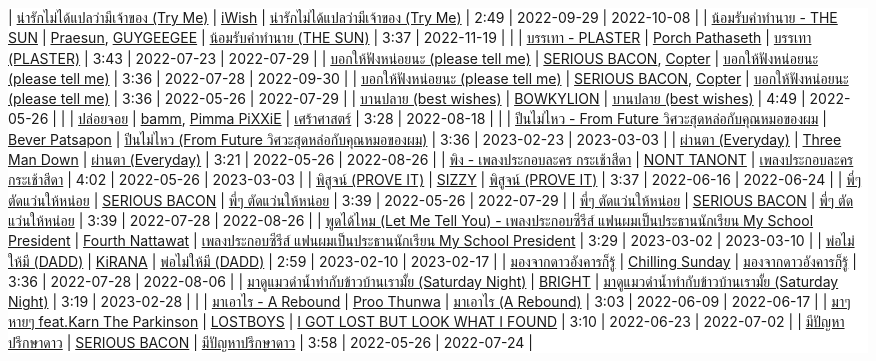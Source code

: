 | [น่ารักไม่ได้แปลว่ามีเจ้าของ \(Try Me\)](https://open.spotify.com/track/1I0XLODs2jOKlKd4z9ytYt) | [iWish](https://open.spotify.com/artist/6dlCDcr5JTHjzc1osXFaNH) | [น่ารักไม่ได้แปลว่ามีเจ้าของ \(Try Me\)](https://open.spotify.com/album/3JAiFB6tzLSOn7NEiHZZ9z) | 2:49 | 2022-09-29 | 2022-10-08 |
| [น้อมรับคำทำนาย \- THE SUN](https://open.spotify.com/track/7yRaBXZzpWLAnW57MeVts5) | [Praesun](https://open.spotify.com/artist/2Sh3qw7RhefxTOThPiGTb7), [GUYGEEGEE](https://open.spotify.com/artist/5CgO7BuOZ6fOpsLSEvzDsj) | [น้อมรับคำทำนาย \(THE SUN\)](https://open.spotify.com/album/2GwiR97NrF1ZzADeuJpLHd) | 3:37 | 2022-11-19 |  |
| [บรรเทา \- PLASTER](https://open.spotify.com/track/5khymyREguDo1CVkvmkNbF) | [Porch Pathaseth](https://open.spotify.com/artist/4fsxA6EvDO4EElwerEM6Ve) | [บรรเทา \(PLASTER\)](https://open.spotify.com/album/3YvA19eCW4iFHuQhpMEMkt) | 3:43 | 2022-07-23 | 2022-07-29 |
| [บอกให้ฟังหน่อยนะ \(please tell me\)](https://open.spotify.com/track/0agwacC49QdfC2rZ6R6lBc) | [SERIOUS BACON](https://open.spotify.com/artist/32qeMmjXorbPWS9JOi8O2p), [Copter](https://open.spotify.com/artist/4UCR7MZYvPa4fdyKGI4itd) | [บอกให้ฟังหน่อยนะ \(please tell me\)](https://open.spotify.com/album/4fTuhlSm9xd48eyxz9nzEm) | 3:36 | 2022-07-28 | 2022-09-30 |
| [บอกให้ฟังหน่อยนะ \(please tell me\)](https://open.spotify.com/track/17UUTchNWTLOFsLUJnpIv8) | [SERIOUS BACON](https://open.spotify.com/artist/32qeMmjXorbPWS9JOi8O2p), [Copter](https://open.spotify.com/artist/4UCR7MZYvPa4fdyKGI4itd) | [บอกให้ฟังหน่อยนะ \(please tell me\)](https://open.spotify.com/album/1EMY6N5Ciaa5xHQPsyIJ8P) | 3:36 | 2022-05-26 | 2022-07-29 |
| [บานปลาย \(best wishes\)](https://open.spotify.com/track/3Js0tYhiLhVXHskoOF0jLh) | [BOWKYLION](https://open.spotify.com/artist/2SWWw5uB9cO5m7zJQZqwmr) | [บานปลาย \(best wishes\)](https://open.spotify.com/album/6xoyq8b2PH5uBwTw6ppCbA) | 4:49 | 2022-05-26 |  |
| [ปล่อยจอย](https://open.spotify.com/track/0PYR1D4eAi0k2fTDQZ019S) | [bamm](https://open.spotify.com/artist/2ORibfYGMt8fuIimSDCTq1), [Pimma PiXXiE](https://open.spotify.com/artist/0uDmGfh8e3dXJEmJ6jKQXg) | [เศร้าศาสตร์](https://open.spotify.com/album/1C45xLNvMc8HqJD5jHEP4q) | 3:28 | 2022-08-18 |  |
| [ปีนไม่ไหว \- From Future วิศวะสุดหล่อกับคุณหมอของผม](https://open.spotify.com/track/4afl2R8ZC6lk3CUKkhD6dm) | [Bever Patsapon](https://open.spotify.com/artist/4OV6Ord5kzWXZC2agBXlXK) | [ปีนไม่ไหว \(From Future วิศวะสุดหล่อกับคุณหมอของผม\)](https://open.spotify.com/album/4vOVnGAxp6ml513x1Ee4p0) | 3:36 | 2023-02-23 | 2023-03-03 |
| [ผ่านตา \(Everyday\)](https://open.spotify.com/track/7HA6Jhuis4khuPJffFGM7Y) | [Three Man Down](https://open.spotify.com/artist/1qAOsY7jv9GFTv4HoVof5P) | [ผ่านตา \(Everyday\)](https://open.spotify.com/album/2QE4fCSdTvnUSratEyFmjU) | 3:21 | 2022-05-26 | 2022-08-26 |
| [พิง \- เพลงประกอบละคร กระเช้าสีดา](https://open.spotify.com/track/6MjLHdROTcaU22k7B6gxR6) | [NONT TANONT](https://open.spotify.com/artist/6chmC6o0wvACYVGTITw3Pz) | [เพลงประกอบละคร กระเช้าสีดา](https://open.spotify.com/album/1Sj8XTK9qjQzMS5deUO3LV) | 4:02 | 2022-05-26 | 2023-03-03 |
| [พิสูจน์ \(PROVE IT\)](https://open.spotify.com/track/2hvFb7MUUY2hfKdzySdPHO) | [SIZZY](https://open.spotify.com/artist/5nWu2ZmwUsVv1eAfbIUSXF) | [พิสูจน์ \(PROVE IT\)](https://open.spotify.com/album/1pLQp0VSjMiGLV3jzTaQMs) | 3:37 | 2022-06-16 | 2022-06-24 |
| [พี่ๆ ตัดแว่นให้หน่อย](https://open.spotify.com/track/0MejzQMW0yfpwfZwIjNaAH) | [SERIOUS BACON](https://open.spotify.com/artist/32qeMmjXorbPWS9JOi8O2p) | [พี่ๆ ตัดแว่นให้หน่อย](https://open.spotify.com/album/5xP13jAUjzH2TBjxaj5stu) | 3:39 | 2022-05-26 | 2022-07-29 |
| [พี่ๆ ตัดแว่นให้หน่อย](https://open.spotify.com/track/5ozsFNcATFgJUXSdi6fxrf) | [SERIOUS BACON](https://open.spotify.com/artist/32qeMmjXorbPWS9JOi8O2p) | [พี่ๆ ตัดแว่นให้หน่อย](https://open.spotify.com/album/6RGRYegVNxklqsZR0x4yDp) | 3:39 | 2022-07-28 | 2022-08-26 |
| [พูดได้ไหม \(Let Me Tell You\) \- เพลงประกอบซีรีส์ แฟนผมเป็นประธานนักเรียน My School President](https://open.spotify.com/track/3RBEKEeZWt3iCsuh4bvZpl) | [Fourth Nattawat](https://open.spotify.com/artist/1O48F7zasjWhc5GodGPJEO) | [เพลงประกอบซีรีส์ แฟนผมเป็นประธานนักเรียน My School President](https://open.spotify.com/album/2U1hTTT8zpG58iAlcjCPGg) | 3:29 | 2023-03-02 | 2023-03-10 |
| [พ่อไม่ให้มี \(DADD\)](https://open.spotify.com/track/51XcWthCJU8nY22ARPHav8) | [KiRANA](https://open.spotify.com/artist/06EAeUIbwthjzCwW1MRJTC) | [พ่อไม่ให้มี \(DADD\)](https://open.spotify.com/album/3VU3OpwYZ5zpqE74jPzTcy) | 2:59 | 2023-02-10 | 2023-02-17 |
| [มองจากดาวอังคารก็รู้](https://open.spotify.com/track/6Sw06fUvccaRgiButscHjY) | [Chilling Sunday](https://open.spotify.com/artist/5UjfkANGRdbB6a6aLQHoz9) | [มองจากดาวอังคารก็รู้](https://open.spotify.com/album/1XCt0fRiLyzYaTcGlLPWX1) | 3:36 | 2022-07-28 | 2022-08-06 |
| [มาดูแมวดำน้ำทำกับข้าวบ้านเรามั้ย \(Saturday Night\)](https://open.spotify.com/track/13p7WgSfNUXKmWUjskWtSW) | [BRIGHT](https://open.spotify.com/artist/6foXh1rnSNszTx2gIVOGTt) | [มาดูแมวดำน้ำทำกับข้าวบ้านเรามั้ย \(Saturday Night\)](https://open.spotify.com/album/6OLZ8YxFlH5RF0j0ZCRd9y) | 3:19 | 2023-02-28 |  |
| [มาเอาไร \- A Rebound](https://open.spotify.com/track/0E1TRAWupIIwrC3vZDkHFd) | [Proo Thunwa](https://open.spotify.com/artist/1P15t4uFsvUZCgkTvQqsaj) | [มาเอาไร \(A Rebound\)](https://open.spotify.com/album/4bYkrPsvvRsRhYcaSl3TA7) | 3:03 | 2022-06-09 | 2022-06-17 |
| [มาๆหายๆ feat.Karn The Parkinson](https://open.spotify.com/track/4DvOHc5Tguj6RN8o677cWC) | [LOSTBOYS](https://open.spotify.com/artist/35Ion6GBXviFXe5AzHduxb) | [I GOT LOST BUT LOOK WHAT I FOUND](https://open.spotify.com/album/4P76Ypg17RLMlwr17EPWL6) | 3:10 | 2022-06-23 | 2022-07-02 |
| [มีปัญหาปรึกษาดาว](https://open.spotify.com/track/4YxaxRxi8lFZdAWS9nCmAn) | [SERIOUS BACON](https://open.spotify.com/artist/32qeMmjXorbPWS9JOi8O2p) | [มีปัญหาปรึกษาดาว](https://open.spotify.com/album/2Xt4DOcKSz4DZfB1cKsZAo) | 3:58 | 2022-05-26 | 2022-07-24 |